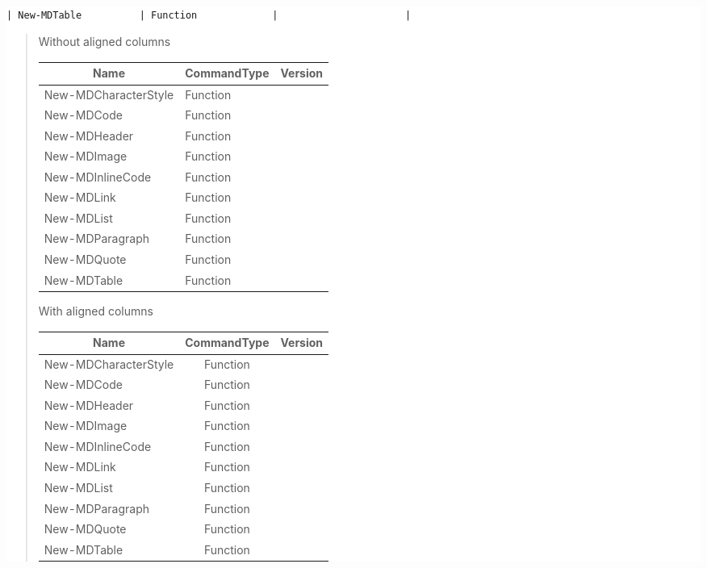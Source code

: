 ~~~
| New-MDTable          | Function             |                      |
~~~

> Without aligned columns
> 
> | Name                 | CommandType          | Version              |
> | -------------------- | -------------------- | -------------------- |
> | New-MDCharacterStyle | Function             |                      |
> | New-MDCode           | Function             |                      |
> | New-MDHeader         | Function             |                      |
> | New-MDImage          | Function             |                      |
> | New-MDInlineCode     | Function             |                      |
> | New-MDLink           | Function             |                      |
> | New-MDList           | Function             |                      |
> | New-MDParagraph      | Function             |                      |
> | New-MDQuote          | Function             |                      |
> | New-MDTable          | Function             |                      |
> 
> With aligned columns
> 
> | Name                 | CommandType          | Version              |
> | -------------------- |:--------------------:| --------------------:|
> | New-MDCharacterStyle | Function             |                      |
> | New-MDCode           | Function             |                      |
> | New-MDHeader         | Function             |                      |
> | New-MDImage          | Function             |                      |
> | New-MDInlineCode     | Function             |                      |
> | New-MDLink           | Function             |                      |
> | New-MDList           | Function             |                      |
> | New-MDParagraph      | Function             |                      |
> | New-MDQuote          | Function             |                      |
> | New-MDTable          | Function             |                      |